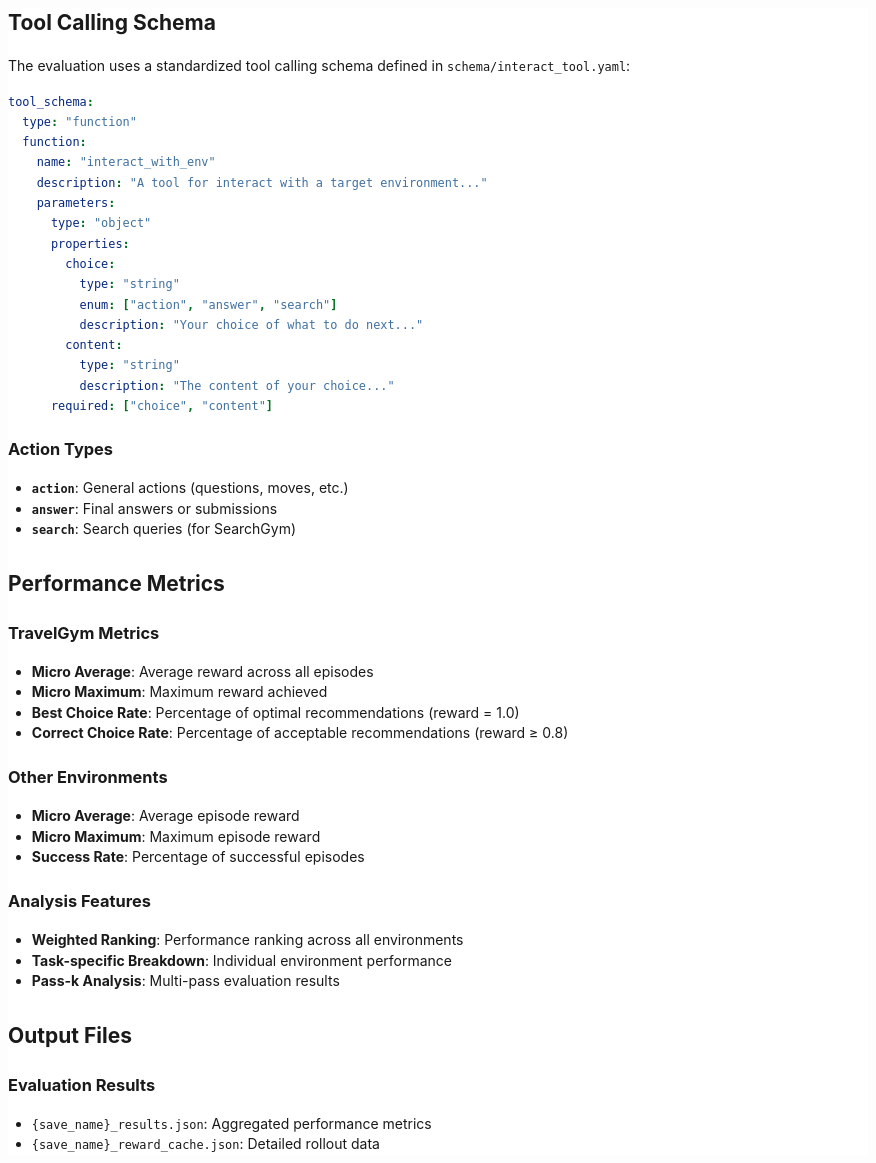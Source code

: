## Tool Calling Schema

The evaluation uses a standardized tool calling schema defined in `schema/interact_tool.yaml`:

```yaml
tool_schema:
  type: "function"
  function:
    name: "interact_with_env"
    description: "A tool for interact with a target environment..."
    parameters:
      type: "object"
      properties:
        choice:
          type: "string"
          enum: ["action", "answer", "search"]
          description: "Your choice of what to do next..."
        content:
          type: "string"
          description: "The content of your choice..."
      required: ["choice", "content"]
```

### Action Types
- **`action`**: General actions (questions, moves, etc.)
- **`answer`**: Final answers or submissions
- **`search`**: Search queries (for SearchGym)

## Performance Metrics

### TravelGym Metrics
- **Micro Average**: Average reward across all episodes
- **Micro Maximum**: Maximum reward achieved
- **Best Choice Rate**: Percentage of optimal recommendations (reward = 1.0)
- **Correct Choice Rate**: Percentage of acceptable recommendations (reward ≥ 0.8)

### Other Environments
- **Micro Average**: Average episode reward
- **Micro Maximum**: Maximum episode reward
- **Success Rate**: Percentage of successful episodes

### Analysis Features
- **Weighted Ranking**: Performance ranking across all environments
- **Task-specific Breakdown**: Individual environment performance
- **Pass-k Analysis**: Multi-pass evaluation results

## Output Files

### Evaluation Results
- `{save_name}_results.json`: Aggregated performance metrics
- `{save_name}_reward_cache.json`: Detailed rollout data
